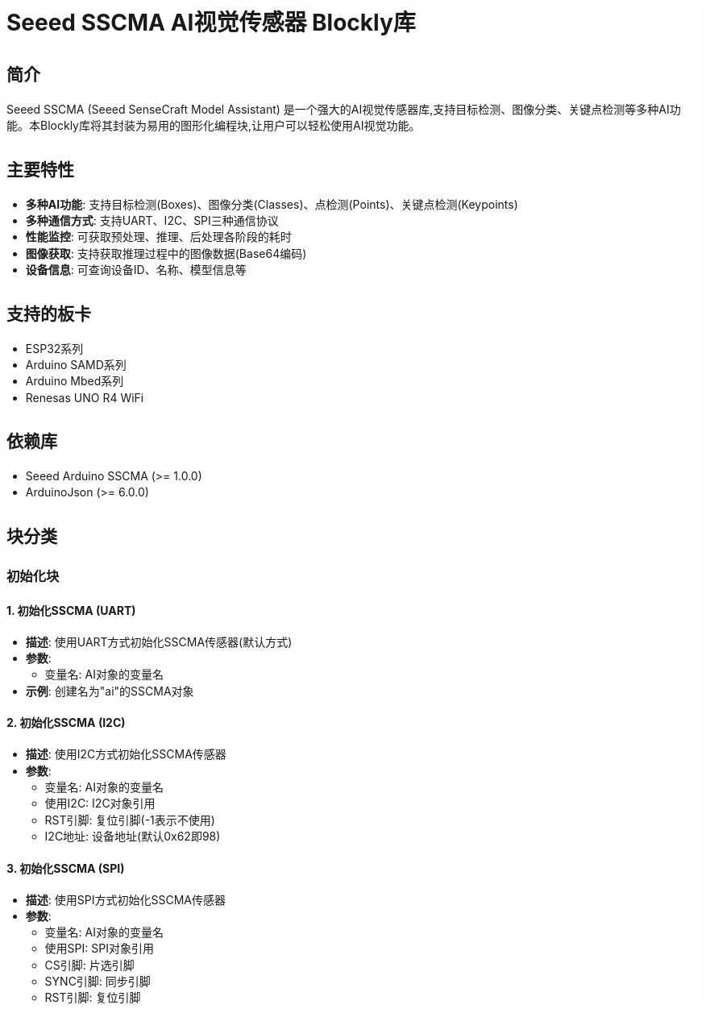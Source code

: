 # Seeed SSCMA AI视觉传感器 Blockly库

## 简介

Seeed SSCMA (Seeed SenseCraft Model Assistant) 是一个强大的AI视觉传感器库,支持目标检测、图像分类、关键点检测等多种AI功能。本Blockly库将其封装为易用的图形化编程块,让用户可以轻松使用AI视觉功能。

## 主要特性

- **多种AI功能**: 支持目标检测(Boxes)、图像分类(Classes)、点检测(Points)、关键点检测(Keypoints)
- **多种通信方式**: 支持UART、I2C、SPI三种通信协议
- **性能监控**: 可获取预处理、推理、后处理各阶段的耗时
- **图像获取**: 支持获取推理过程中的图像数据(Base64编码)
- **设备信息**: 可查询设备ID、名称、模型信息等

## 支持的板卡

- ESP32系列
- Arduino SAMD系列
- Arduino Mbed系列  
- Renesas UNO R4 WiFi

## 依赖库

- Seeed Arduino SSCMA (>= 1.0.0)
- ArduinoJson (>= 6.0.0)

## 块分类

### 初始化块

#### 1. 初始化SSCMA (UART)
- **描述**: 使用UART方式初始化SSCMA传感器(默认方式)
- **参数**:
  - 变量名: AI对象的变量名
- **示例**: 创建名为"ai"的SSCMA对象

#### 2. 初始化SSCMA (I2C)
- **描述**: 使用I2C方式初始化SSCMA传感器
- **参数**:
  - 变量名: AI对象的变量名
  - 使用I2C: I2C对象引用
  - RST引脚: 复位引脚(-1表示不使用)
  - I2C地址: 设备地址(默认0x62即98)

#### 3. 初始化SSCMA (SPI)
- **描述**: 使用SPI方式初始化SSCMA传感器
- **参数**:
  - 变量名: AI对象的变量名
  - 使用SPI: SPI对象引用
  - CS引脚: 片选引脚
  - SYNC引脚: 同步引脚
  - RST引脚: 复位引脚
